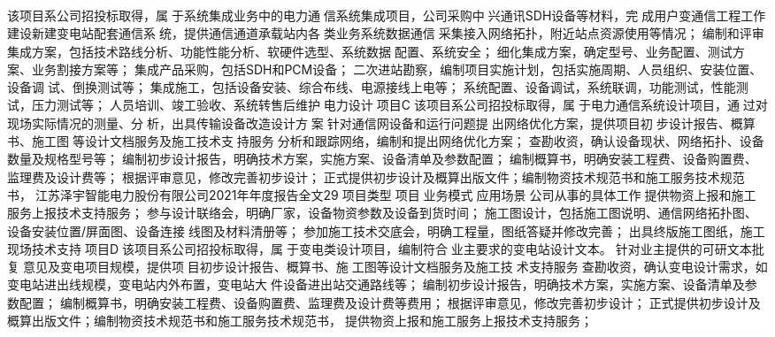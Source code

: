 该项目系公司招投标取得，属
于系统集成业务中的电力通
信系统集成项目，公司采购中
兴通讯SDH设备等材料，完
成用户变通信工程工作
建设新建变电站配套通信系
统，提供通信通道承载站内各
类业务系统数据通信
采集接入网络拓扑，附近站点资源使用等情况；
编制和评审集成方案，包括技术路线分析、功能性能分析、软硬件选型、系统数据
配置、系统安全；
细化集成方案，确定型号、业务配置、测试方案、业务割接方案等；
集成产品采购，包括SDH和PCM设备；
二次进站勘察，编制项目实施计划，包括实施周期、人员组织、安装位置、设备调
试、倒换测试等；
集成施工，包括设备安装、综合布线、电源接线上电等；
系统配置、设备调试，系统联调，功能测试，性能测试，压力测试等；
人员培训、竣工验收、系统转售后维护
电力设计
项目C
该项目系公司招投标取得，属
于电力通信系统设计项目，通
过对现场实际情况的测量、分
析，出具传输设备改造设计方
案
针对通信网设备和运行问题提
出网络优化方案，提供项目初
步设计报告、概算书、施工图
等设计文档服务及施工技术支
持服务
分析和跟踪网络，编制和提出网络优化方案；
查勘收资，确认设备现状、网络拓扑、设备数量及规格型号等；
编制初步设计报告，明确技术方案，实施方案、设备清单及参数配置；
编制概算书，明确安装工程费、设备购置费、监理费及设计费等；
根据评审意见，修改完善初步设计；
正式提供初步设计及概算出版文件；编制物资技术规范书和施工服务技术规范书，
江苏泽宇智能电力股份有限公司2021年年度报告全文29
项目类型
项目
业务模式
应用场景
公司从事的具体工作
提供物资上报和施工服务上报技术支持服务；
参与设计联络会，明确厂家，设备物资参数及设备到货时间；
施工图设计，包括施工图说明、通信网络拓扑图、设备安装位置/屏面图、设备连接
线图及材料清册等；
参加施工技术交底会，明确工程量，图纸答疑并修改完善；
出具终版施工图纸，施工现场技术支持
项目D
该项目系公司招投标取得，属
于变电类设计项目，编制符合
业主要求的变电站设计文本。
针对业主提供的可研文本批复
意见及变电项目规模，提供项
目初步设计报告、概算书、施
工图等设计文档服务及施工技
术支持服务
查勘收资，确认变电设计需求，如变电站进出线规模，变电站内外布置，变电站大
件设备进出站交通路线等；
编制初步设计报告，明确技术方案，实施方案、设备清单及参数配置；
编制概算书，明确安装工程费、设备购置费、监理费及设计费等费用；
根据评审意见，修改完善初步设计；
正式提供初步设计及概算出版文件；编制物资技术规范书和施工服务技术规范书，
提供物资上报和施工服务上报技术支持服务；